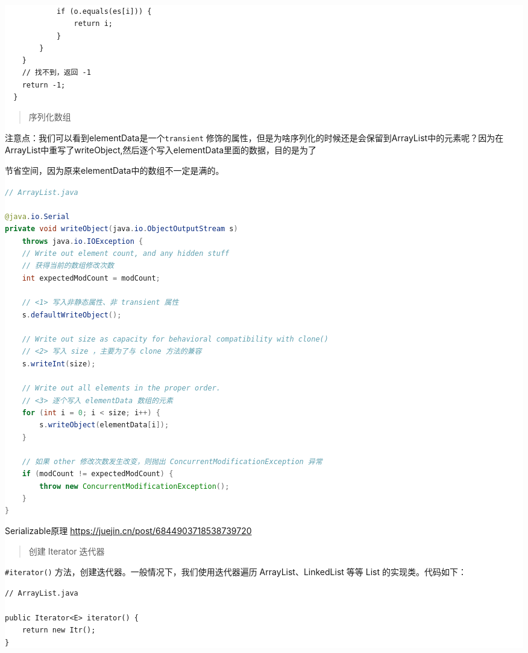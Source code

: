 ```
            if (o.equals(es[i])) {
                return i;
            }
        }
    }
    // 找不到，返回 -1
    return -1;
  }
```

> 序列化数组

注意点：我们可以看到elementData是一个`transient` 修饰的属性，但是为啥序列化的时候还是会保留到ArrayList中的元素呢？因为在ArrayList中重写了writeObject,然后逐个写入elementData里面的数据，目的是为了

节省空间，因为原来elementData中的数组不一定是满的。

```java
// ArrayList.java

@java.io.Serial
private void writeObject(java.io.ObjectOutputStream s)
    throws java.io.IOException {
    // Write out element count, and any hidden stuff
    // 获得当前的数组修改次数
    int expectedModCount = modCount;

    // <1> 写入非静态属性、非 transient 属性
    s.defaultWriteObject();

    // Write out size as capacity for behavioral compatibility with clone()
    // <2> 写入 size ，主要为了与 clone 方法的兼容
    s.writeInt(size);

    // Write out all elements in the proper order.
    // <3> 逐个写入 elementData 数组的元素
    for (int i = 0; i < size; i++) {
        s.writeObject(elementData[i]);
    }

    // 如果 other 修改次数发生改变，则抛出 ConcurrentModificationException 异常
    if (modCount != expectedModCount) {
        throw new ConcurrentModificationException();
    }
}
```

Serializable原理 https://juejin.cn/post/6844903718538739720

>  创建 Iterator 迭代器

`#iterator()` 方法，创建迭代器。一般情况下，我们使用迭代器遍历 ArrayList、LinkedList 等等 List 的实现类。代码如下：

```
// ArrayList.java

public Iterator<E> iterator() {
    return new Itr();
}
```
